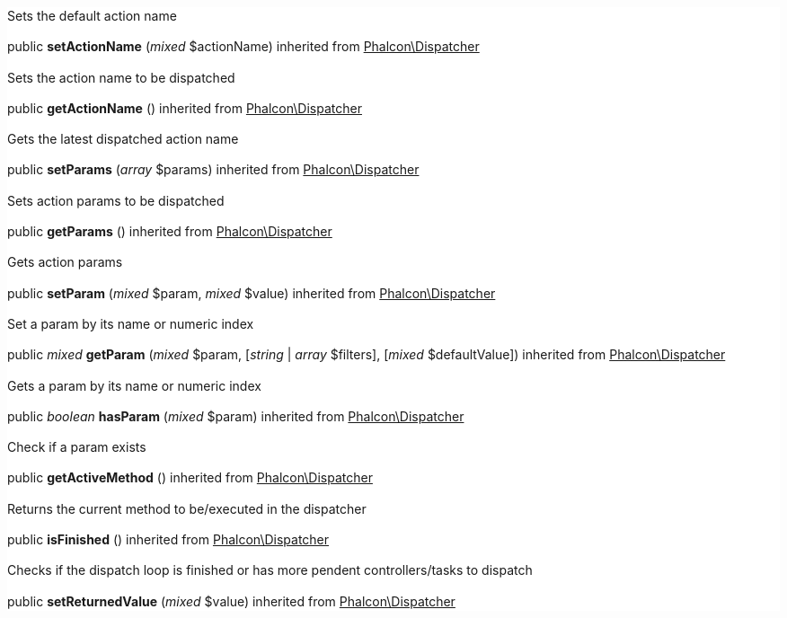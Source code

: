 Sets the default action name



public  **setActionName** (*mixed* $actionName) inherited from [Phalcon\Dispatcher](/[[language]]/[[version]]/api/Phalcon_Dispatcher)

Sets the action name to be dispatched



public  **getActionName** () inherited from [Phalcon\Dispatcher](/[[language]]/[[version]]/api/Phalcon_Dispatcher)

Gets the latest dispatched action name



public  **setParams** (*array* $params) inherited from [Phalcon\Dispatcher](/[[language]]/[[version]]/api/Phalcon_Dispatcher)

Sets action params to be dispatched



public  **getParams** () inherited from [Phalcon\Dispatcher](/[[language]]/[[version]]/api/Phalcon_Dispatcher)

Gets action params



public  **setParam** (*mixed* $param, *mixed* $value) inherited from [Phalcon\Dispatcher](/[[language]]/[[version]]/api/Phalcon_Dispatcher)

Set a param by its name or numeric index



public *mixed* **getParam** (*mixed* $param, [*string* | *array* $filters], [*mixed* $defaultValue]) inherited from [Phalcon\Dispatcher](/[[language]]/[[version]]/api/Phalcon_Dispatcher)

Gets a param by its name or numeric index



public *boolean* **hasParam** (*mixed* $param) inherited from [Phalcon\Dispatcher](/[[language]]/[[version]]/api/Phalcon_Dispatcher)

Check if a param exists



public  **getActiveMethod** () inherited from [Phalcon\Dispatcher](/[[language]]/[[version]]/api/Phalcon_Dispatcher)

Returns the current method to be/executed in the dispatcher



public  **isFinished** () inherited from [Phalcon\Dispatcher](/[[language]]/[[version]]/api/Phalcon_Dispatcher)

Checks if the dispatch loop is finished or has more pendent controllers/tasks to dispatch



public  **setReturnedValue** (*mixed* $value) inherited from [Phalcon\Dispatcher](/[[language]]/[[version]]/api/Phalcon_Dispatcher)
